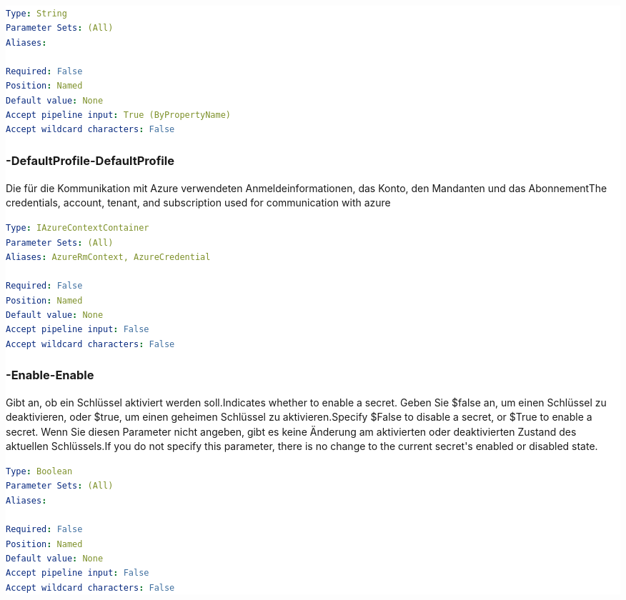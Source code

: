 ```yaml
Type: String
Parameter Sets: (All)
Aliases: 

Required: False
Position: Named
Default value: None
Accept pipeline input: True (ByPropertyName)
Accept wildcard characters: False
```

### <span data-ttu-id="edf07-127">-DefaultProfile</span><span class="sxs-lookup"><span data-stu-id="edf07-127">-DefaultProfile</span></span>
<span data-ttu-id="edf07-128">Die für die Kommunikation mit Azure verwendeten Anmeldeinformationen, das Konto, den Mandanten und das Abonnement</span><span class="sxs-lookup"><span data-stu-id="edf07-128">The credentials, account, tenant, and subscription used for communication with azure</span></span>

```yaml
Type: IAzureContextContainer
Parameter Sets: (All)
Aliases: AzureRmContext, AzureCredential

Required: False
Position: Named
Default value: None
Accept pipeline input: False
Accept wildcard characters: False
```

### <span data-ttu-id="edf07-129">-Enable</span><span class="sxs-lookup"><span data-stu-id="edf07-129">-Enable</span></span>
<span data-ttu-id="edf07-130">Gibt an, ob ein Schlüssel aktiviert werden soll.</span><span class="sxs-lookup"><span data-stu-id="edf07-130">Indicates whether to enable a secret.</span></span> <span data-ttu-id="edf07-131">Geben Sie $false an, um einen Schlüssel zu deaktivieren, oder $true, um einen geheimen Schlüssel zu aktivieren.</span><span class="sxs-lookup"><span data-stu-id="edf07-131">Specify $False to disable a secret, or $True to enable a secret.</span></span> <span data-ttu-id="edf07-132">Wenn Sie diesen Parameter nicht angeben, gibt es keine Änderung am aktivierten oder deaktivierten Zustand des aktuellen Schlüssels.</span><span class="sxs-lookup"><span data-stu-id="edf07-132">If you do not specify this parameter, there is no change to the current secret's enabled or disabled state.</span></span>

```yaml
Type: Boolean
Parameter Sets: (All)
Aliases: 

Required: False
Position: Named
Default value: None
Accept pipeline input: False
Accept wildcard characters: False
```
